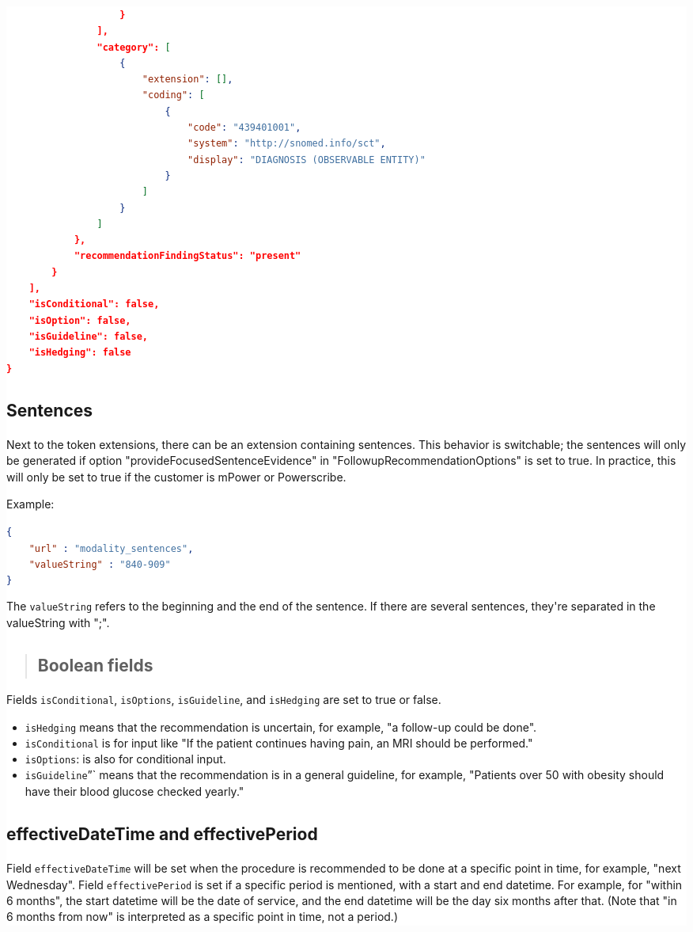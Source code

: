 ```json
					}
				],
				"category": [
					{
						"extension": [],
						"coding": [
							{
								"code": "439401001",
								"system": "http://snomed.info/sct",
								"display": "DIAGNOSIS (OBSERVABLE ENTITY)"
							}
						]
					}
				]
			},
			"recommendationFindingStatus": "present"
		}
	],
	"isConditional": false,
	"isOption": false,
	"isGuideline": false,
	"isHedging": false
}
```
## Sentences
Next to the token extensions, there can be an extension containing sentences. This behavior is switchable; the sentences will only be generated if option "provideFocusedSentenceEvidence" in "FollowupRecommendationOptions" is set to true. In practice, this will only be set to true if the customer is mPower or Powerscribe.

Example:
```json
{
	"url" : "modality_sentences",
	"valueString" : "840-909"
}
```

The `valueString` refers to the beginning and the end of the sentence. If there are several sentences, they're separated in the valueString with ";".

> ## Boolean fields
Fields `isConditional`, `isOptions`, `isGuideline`, and `isHedging` are set to true or false.  
- `isHedging` means that the recommendation is uncertain, for example, "a follow-up could be done". 
- `isConditional` is for input like "If the patient continues having pain, an MRI should be performed."  
- `isOptions`: is also for conditional input.  
- `isGuideline`”` means that the recommendation is in a general guideline, for example, "Patients over 50 with obesity should have their blood glucose checked yearly."

## effectiveDateTime and effectivePeriod
Field `effectiveDateTime` will be set when the procedure is recommended to be done at a specific point in time, for example, "next Wednesday". Field `effectivePeriod` is set if a specific period is mentioned, with a start and end datetime. For example, for "within 6 months", the start datetime will be the date of service, and the end datetime will be the day six months after that. (Note that "in 6 months from now" is interpreted as a specific point in time, not a period.)
